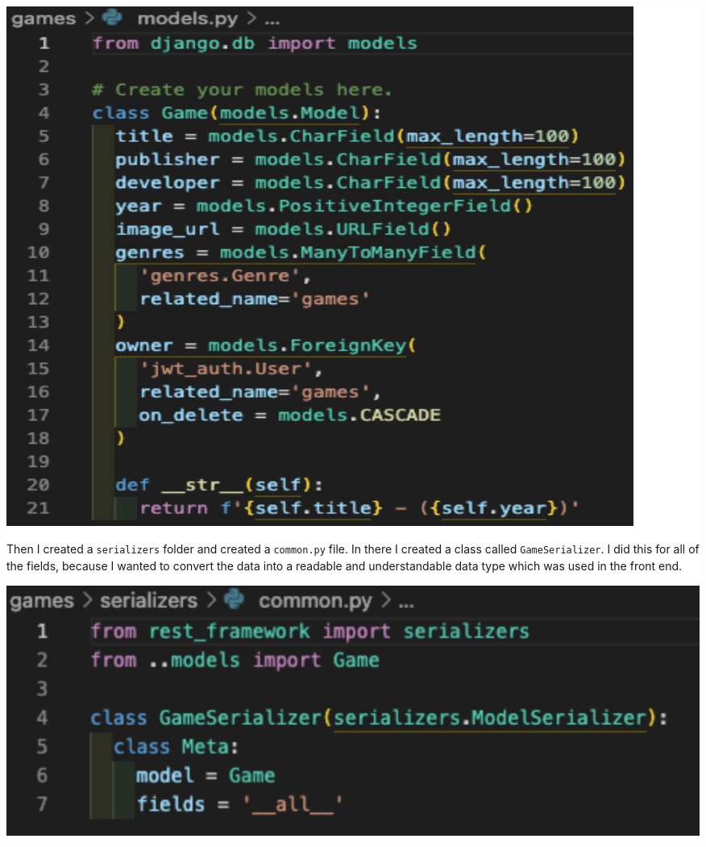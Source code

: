 ![Image1](./readme_images/Image1.png)

Then I created a `serializers` folder and created a `common.py` file. In there I created a class called `GameSerializer`. I did this for all of the fields, because I wanted to convert the data into a readable and understandable data type which was used in the front end.

![Image2](./readme_images/Image2.png)
